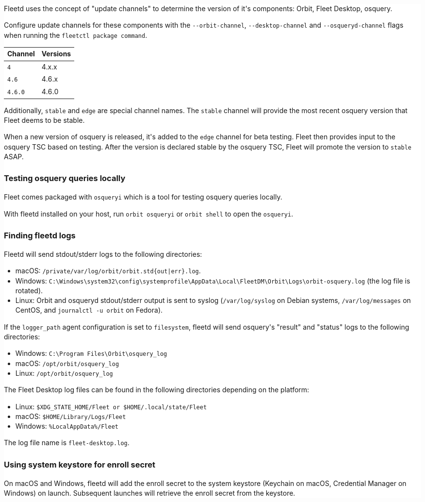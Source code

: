 Fleetd uses the concept of "update channels" to determine the version of it's components: Orbit, Fleet Desktop, osquery.

Configure update channels for these components with the `--orbit-channel`, `--desktop-channel` and `--osqueryd-channel` flags when running the `fleetctl package command`.

| Channel | Versions |
| ------- | -------- |
| `4`     | 4.x.x    |
| `4.6`   | 4.6.x    |
| `4.6.0` | 4.6.0    |

Additionally, `stable` and `edge` are special channel names. The `stable` channel will provide the most recent osquery version that Fleet deems to be stable. 

When a new version of osquery is released, it's added to the `edge` channel for beta testing. Fleet then provides input to the osquery TSC based on testing. After the version is declared stable by the osquery TSC, Fleet will promote the version to `stable` ASAP.

### Testing osquery queries locally

Fleet comes packaged with `osqueryi` which is a tool for testing osquery queries locally.

With fleetd installed on your host, run `orbit osqueryi` or `orbit shell` to open the `osqueryi`.

### Finding fleetd logs

Fleetd will send stdout/stderr logs to the following directories:

  - macOS: `/private/var/log/orbit/orbit.std{out|err}.log`.
  - Windows: `C:\Windows\system32\config\systemprofile\AppData\Local\FleetDM\Orbit\Logs\orbit-osquery.log` (the log file is rotated).
  - Linux: Orbit and osqueryd stdout/stderr output is sent to syslog (`/var/log/syslog` on Debian systems, `/var/log/messages` on CentOS, and `journalctl -u orbit` on Fedora).

If the `logger_path` agent configuration is set to `filesystem`, fleetd will send osquery's "result" and "status" logs to the following directories:
  - Windows: `C:\Program Files\Orbit\osquery_log`
  - macOS: `/opt/orbit/osquery_log`
  - Linux: `/opt/orbit/osquery_log`

The Fleet Desktop log files can be found in the following directories depending on the platform:

  - Linux: `$XDG_STATE_HOME/Fleet or $HOME/.local/state/Fleet`
  - macOS: `$HOME/Library/Logs/Fleet`
  - Windows: `%LocalAppData%/Fleet`

The log file name is `fleet-desktop.log`.

### Using system keystore for enroll secret

On macOS and Windows, fleetd will add the enroll secret to the system keystore (Keychain on macOS, Credential Manager on Windows) on launch. Subsequent launches will retrieve the enroll secret from the keystore.
